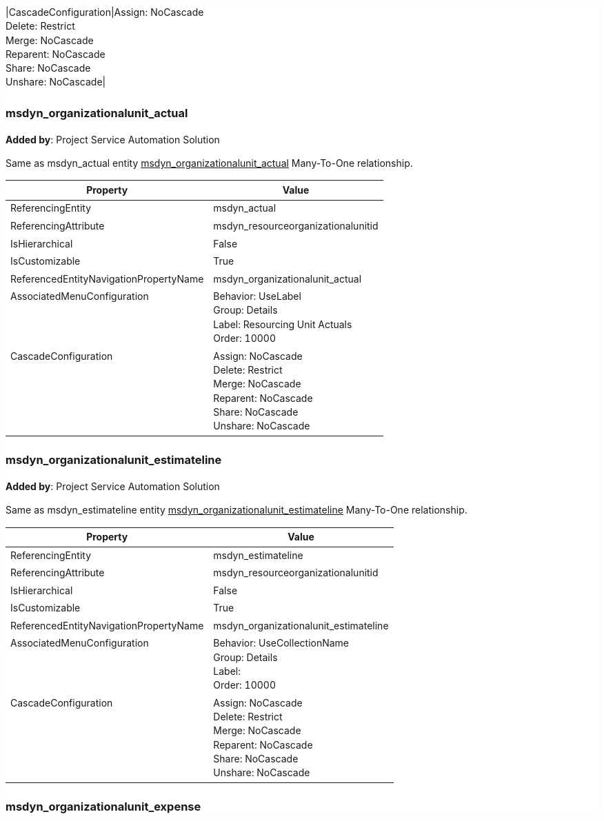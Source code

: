 |CascadeConfiguration|Assign: NoCascade<br />Delete: Restrict<br />Merge: NoCascade<br />Reparent: NoCascade<br />Share: NoCascade<br />Unshare: NoCascade|


### <a name="BKMK_msdyn_organizationalunit_actual"></a> msdyn_organizationalunit_actual

**Added by**: Project Service Automation Solution

Same as msdyn_actual entity [msdyn_organizationalunit_actual](msdyn_actual.md#BKMK_msdyn_organizationalunit_actual) Many-To-One relationship.

|Property|Value|
|--------|-----|
|ReferencingEntity|msdyn_actual|
|ReferencingAttribute|msdyn_resourceorganizationalunitid|
|IsHierarchical|False|
|IsCustomizable|True|
|ReferencedEntityNavigationPropertyName|msdyn_organizationalunit_actual|
|AssociatedMenuConfiguration|Behavior: UseLabel<br />Group: Details<br />Label: Resourcing Unit Actuals<br />Order: 10000|
|CascadeConfiguration|Assign: NoCascade<br />Delete: Restrict<br />Merge: NoCascade<br />Reparent: NoCascade<br />Share: NoCascade<br />Unshare: NoCascade|


### <a name="BKMK_msdyn_organizationalunit_estimateline"></a> msdyn_organizationalunit_estimateline

**Added by**: Project Service Automation Solution

Same as msdyn_estimateline entity [msdyn_organizationalunit_estimateline](msdyn_estimateline.md#BKMK_msdyn_organizationalunit_estimateline) Many-To-One relationship.

|Property|Value|
|--------|-----|
|ReferencingEntity|msdyn_estimateline|
|ReferencingAttribute|msdyn_resourceorganizationalunitid|
|IsHierarchical|False|
|IsCustomizable|True|
|ReferencedEntityNavigationPropertyName|msdyn_organizationalunit_estimateline|
|AssociatedMenuConfiguration|Behavior: UseCollectionName<br />Group: Details<br />Label: <br />Order: 10000|
|CascadeConfiguration|Assign: NoCascade<br />Delete: Restrict<br />Merge: NoCascade<br />Reparent: NoCascade<br />Share: NoCascade<br />Unshare: NoCascade|


### <a name="BKMK_msdyn_organizationalunit_expense"></a> msdyn_organizationalunit_expense
